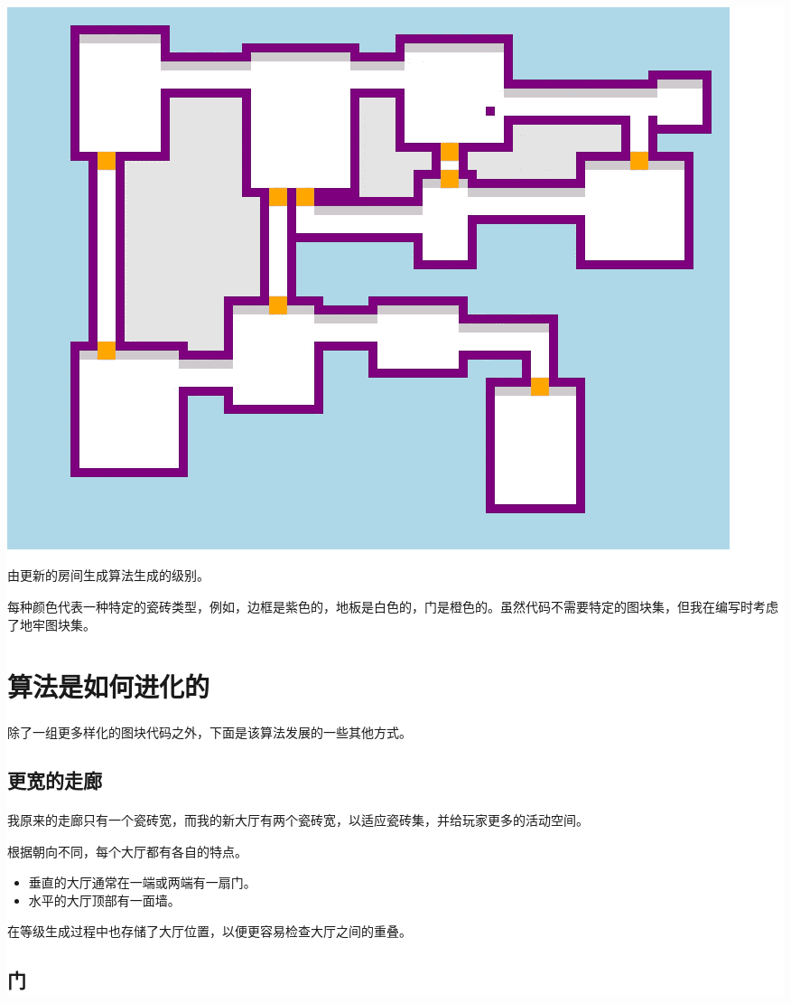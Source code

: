 ![](img/55985a5f7ba566611eb907e413818c89.png)

由更新的房间生成算法生成的级别。

每种颜色代表一种特定的瓷砖类型，例如，边框是紫色的，地板是白色的，门是橙色的。虽然代码不需要特定的图块集，但我在编写时考虑了地牢图块集。

# 算法是如何进化的

除了一组更多样化的图块代码之外，下面是该算法发展的一些其他方式。

## 更宽的走廊

我原来的走廊只有一个瓷砖宽，而我的新大厅有两个瓷砖宽，以适应瓷砖集，并给玩家更多的活动空间。

根据朝向不同，每个大厅都有各自的特点。

*   垂直的大厅通常在一端或两端有一扇门。
*   水平的大厅顶部有一面墙。

在等级生成过程中也存储了大厅位置，以便更容易检查大厅之间的重叠。

## 门
